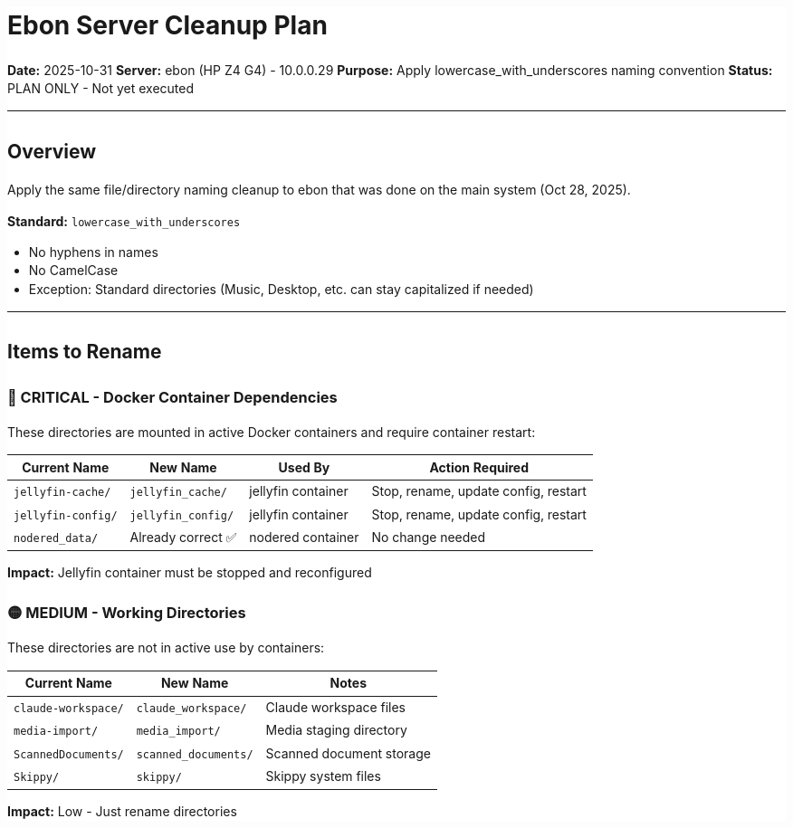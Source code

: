 # Ebon Server Cleanup Plan
**Date:** 2025-10-31
**Server:** ebon (HP Z4 G4) - 10.0.0.29
**Purpose:** Apply lowercase_with_underscores naming convention
**Status:** PLAN ONLY - Not yet executed

---

## Overview

Apply the same file/directory naming cleanup to ebon that was done on the main system (Oct 28, 2025).

**Standard:** `lowercase_with_underscores`
- No hyphens in names
- No CamelCase
- Exception: Standard directories (Music, Desktop, etc. can stay capitalized if needed)

---

## Items to Rename

### 🔴 CRITICAL - Docker Container Dependencies

These directories are mounted in active Docker containers and require container restart:

| Current Name | New Name | Used By | Action Required |
|--------------|----------|---------|-----------------|
| `jellyfin-cache/` | `jellyfin_cache/` | jellyfin container | Stop, rename, update config, restart |
| `jellyfin-config/` | `jellyfin_config/` | jellyfin container | Stop, rename, update config, restart |
| `nodered_data/` | Already correct ✅ | nodered container | No change needed |

**Impact:** Jellyfin container must be stopped and reconfigured

### 🟡 MEDIUM - Working Directories

These directories are not in active use by containers:

| Current Name | New Name | Notes |
|--------------|----------|-------|
| `claude-workspace/` | `claude_workspace/` | Claude workspace files |
| `media-import/` | `media_import/` | Media staging directory |
| `ScannedDocuments/` | `scanned_documents/` | Scanned document storage |
| `Skippy/` | `skippy/` | Skippy system files |

**Impact:** Low - Just rename directories
